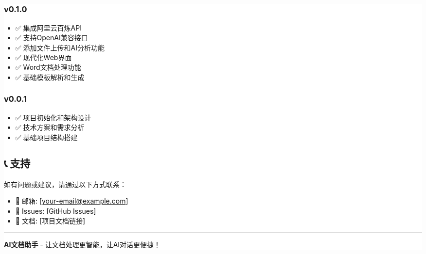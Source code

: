 ### v0.1.0
- ✅ 集成阿里云百炼API
- ✅ 支持OpenAI兼容接口
- ✅ 添加文件上传和AI分析功能
- ✅ 现代化Web界面
- ✅ Word文档处理功能
- ✅ 基础模板解析和生成

### v0.0.1
- ✅ 项目初始化和架构设计
- ✅ 技术方案和需求分析
- ✅ 基础项目结构搭建

## 📞 支持

如有问题或建议，请通过以下方式联系：

- 📧 邮箱: [your-email@example.com]
- 🐛 Issues: [GitHub Issues]
- 📖 文档: [项目文档链接]

---

**AI文档助手** - 让文档处理更智能，让AI对话更便捷！